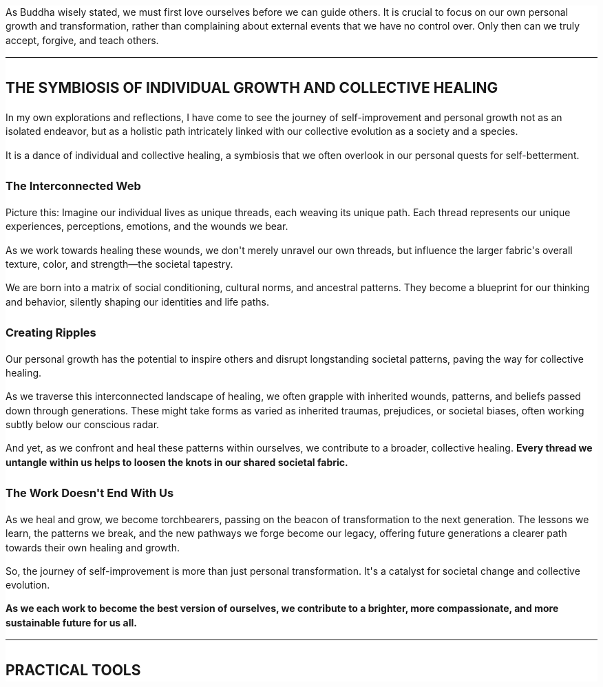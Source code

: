 As Buddha wisely stated, we must first love ourselves before we can guide others. It is crucial to focus on our own personal growth and transformation, rather than complaining about external events that we have no control over. Only then can we truly accept, forgive, and teach others.

---

## THE SYMBIOSIS OF INDIVIDUAL GROWTH AND COLLECTIVE HEALING

In my own explorations and reflections, I have come to see the journey of self-improvement and personal growth not as an isolated endeavor, but as a holistic path intricately linked with our collective evolution as a society and a species.

It is a dance of individual and collective healing, a symbiosis that we often overlook in our personal quests for self-betterment.

### The Interconnected Web

Picture this: Imagine our individual lives as unique threads, each weaving its unique path. Each thread represents our unique experiences, perceptions, emotions, and the wounds we bear.

As we work towards healing these wounds, we don't merely unravel our own threads, but influence the larger fabric's overall texture, color, and strength—the societal tapestry.

We are born into a matrix of social conditioning, cultural norms, and ancestral patterns. They become a blueprint for our thinking and behavior, silently shaping our identities and life paths.

### Creating Ripples

Our personal growth has the potential to inspire others and disrupt longstanding societal patterns, paving the way for collective healing.

As we traverse this interconnected landscape of healing, we often grapple with inherited wounds, patterns, and beliefs passed down through generations. These might take forms as varied as inherited traumas, prejudices, or societal biases, often working subtly below our conscious radar.

And yet, as we confront and heal these patterns within ourselves, we contribute to a broader, collective healing. **Every thread we untangle within us helps to loosen the knots in our shared societal fabric.**

### The Work Doesn't End With Us

As we heal and grow, we become torchbearers, passing on the beacon of transformation to the next generation. The lessons we learn, the patterns we break, and the new pathways we forge become our legacy, offering future generations a clearer path towards their own healing and growth.

So, the journey of self-improvement is more than just personal transformation. It's a catalyst for societal change and collective evolution.

**As we each work to become the best version of ourselves, we contribute to a brighter, more compassionate, and more sustainable future for us all.**

---

## PRACTICAL TOOLS
